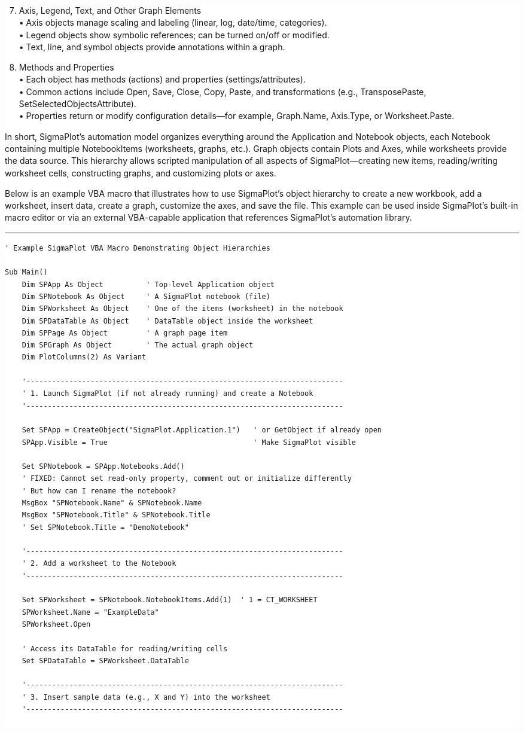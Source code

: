 7) Axis, Legend, Text, and Other Graph Elements  
• Axis objects manage scaling and labeling (linear, log, date/time, categories).  
• Legend objects show symbolic references; can be turned on/off or modified.  
• Text, line, and symbol objects provide annotations within a graph.

8) Methods and Properties  
• Each object has methods (actions) and properties (settings/attributes).  
• Common actions include Open, Save, Close, Copy, Paste, and transformations (e.g., TransposePaste, SetSelectedObjectsAttribute).  
• Properties return or modify configuration details—for example, Graph.Name, Axis.Type, or Worksheet.Paste.

In short, SigmaPlot’s automation model organizes everything around the Application and Notebook objects, each Notebook containing multiple NotebookItems (worksheets, graphs, etc.). Graph objects contain Plots and Axes, while worksheets provide the data source. This hierarchy allows scripted manipulation of all aspects of SigmaPlot—creating new items, reading/writing worksheet cells, constructing graphs, and customizing plots or axes.

Below is an example VBA macro that illustrates how to use SigmaPlot’s object hierarchy to create a new workbook, add a worksheet, insert data, create a graph, customize the axes, and save the file. This example can be used inside SigmaPlot’s built-in macro editor or via an external VBA-capable application that references SigmaPlot’s automation library.

--------------------------------------------------------------------------------
``` vba
' Example SigmaPlot VBA Macro Demonstrating Object Hierarchies

Sub Main()
    Dim SPApp As Object          ' Top-level Application object
    Dim SPNotebook As Object     ' A SigmaPlot notebook (file)
    Dim SPWorksheet As Object    ' One of the items (worksheet) in the notebook
    Dim SPDataTable As Object    ' DataTable object inside the worksheet
    Dim SPPage As Object         ' A graph page item
    Dim SPGraph As Object        ' The actual graph object
    Dim PlotColumns(2) As Variant
    
    '--------------------------------------------------------------------------
    ' 1. Launch SigmaPlot (if not already running) and create a Notebook
    '--------------------------------------------------------------------------
    
    Set SPApp = CreateObject("SigmaPlot.Application.1")   ' or GetObject if already open
    SPApp.Visible = True                                  ' Make SigmaPlot visible
    
    Set SPNotebook = SPApp.Notebooks.Add()
    ' FIXED: Cannot set read-only property, comment out or initialize differently
    ' But how can I rename the notebook?
    MsgBox "SPNotebook.Name" & SPNotebook.Name
    MsgBox "SPNotebook.Title" & SPNotebook.Title
    ' Set SPNotebook.Title = "DemoNotebook"
    
    '--------------------------------------------------------------------------
    ' 2. Add a worksheet to the Notebook
    '--------------------------------------------------------------------------
    
    Set SPWorksheet = SPNotebook.NotebookItems.Add(1)  ' 1 = CT_WORKSHEET
    SPWorksheet.Name = "ExampleData"
    SPWorksheet.Open
    
    ' Access its DataTable for reading/writing cells
    Set SPDataTable = SPWorksheet.DataTable
    
    '--------------------------------------------------------------------------
    ' 3. Insert sample data (e.g., X and Y) into the worksheet
    '--------------------------------------------------------------------------
    
```